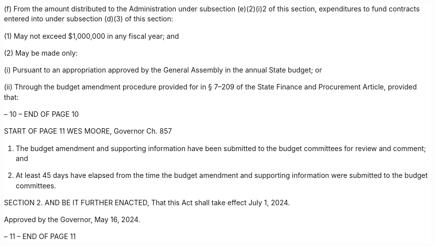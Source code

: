 (f) From the amount distributed to the Administration under subsection (e)(2)(i)2
of this section, expenditures to fund contracts entered into under subsection (d)(3) of this
section:

(1) May not exceed $1,000,000 in any fiscal year; and

(2) May be made only:

(i) Pursuant to an appropriation approved by the General Assembly
in the annual State budget; or

(ii) Through the budget amendment procedure provided for in §
7–209 of the State Finance and Procurement Article, provided that:

– 10 –
END OF PAGE 10

START OF PAGE 11
WES MOORE, Governor Ch. 857

1. The budget amendment and supporting information have
been submitted to the budget committees for review and comment; and

2. At least 45 days have elapsed from the time the budget
amendment and supporting information were submitted to the budget committees.

SECTION 2. AND BE IT FURTHER ENACTED, That this Act shall take effect July
1, 2024.

Approved by the Governor, May 16, 2024.

– 11 –
END OF PAGE 11